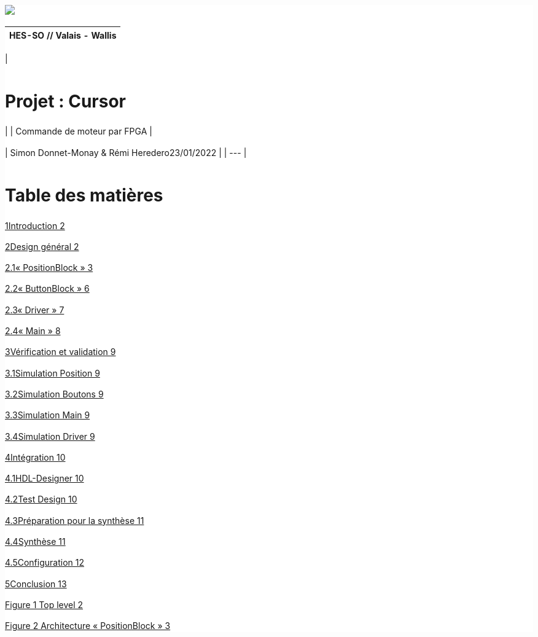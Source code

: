 ![](RackMultipart20220123-4-1lfzf1b_html_f0d75ad5e54ad746.png)

| HES-SO // Valais - Wallis |
| --- |
|
# Projet : Cursor
 |
| Commande de moteur par FPGA |

| Simon Donnet-Monay &amp; Rémi Heredero23/01/2022
 |
| --- |

# Table des matières

[1Introduction 2](#_Toc93790564)

[2Design général 2](#_Toc93790565)

[2.1« PositionBlock » 3](#_Toc93790566)

[2.2« ButtonBlock » 6](#_Toc93790567)

[2.3« Driver » 7](#_Toc93790568)

[2.4« Main » 8](#_Toc93790569)

[3Vérification et validation 9](#_Toc93790570)

[3.1Simulation Position 9](#_Toc93790571)

[3.2Simulation Boutons 9](#_Toc93790572)

[3.3Simulation Main 9](#_Toc93790573)

[3.4Simulation Driver 9](#_Toc93790574)

[4Intégration 10](#_Toc93790575)

[4.1HDL-Designer 10](#_Toc93790576)

[4.2Test Design 10](#_Toc93790577)

[4.3Préparation pour la synthèse 11](#_Toc93790578)

[4.4Synthèse 11](#_Toc93790579)

[4.5Configuration 12](#_Toc93790580)

[5Conclusion 13](#_Toc93790581)

[Figure 1 Top level 2](#_Toc93790582)

[Figure 2 Architecture « PositionBlock » 3](#_Toc93790583)
